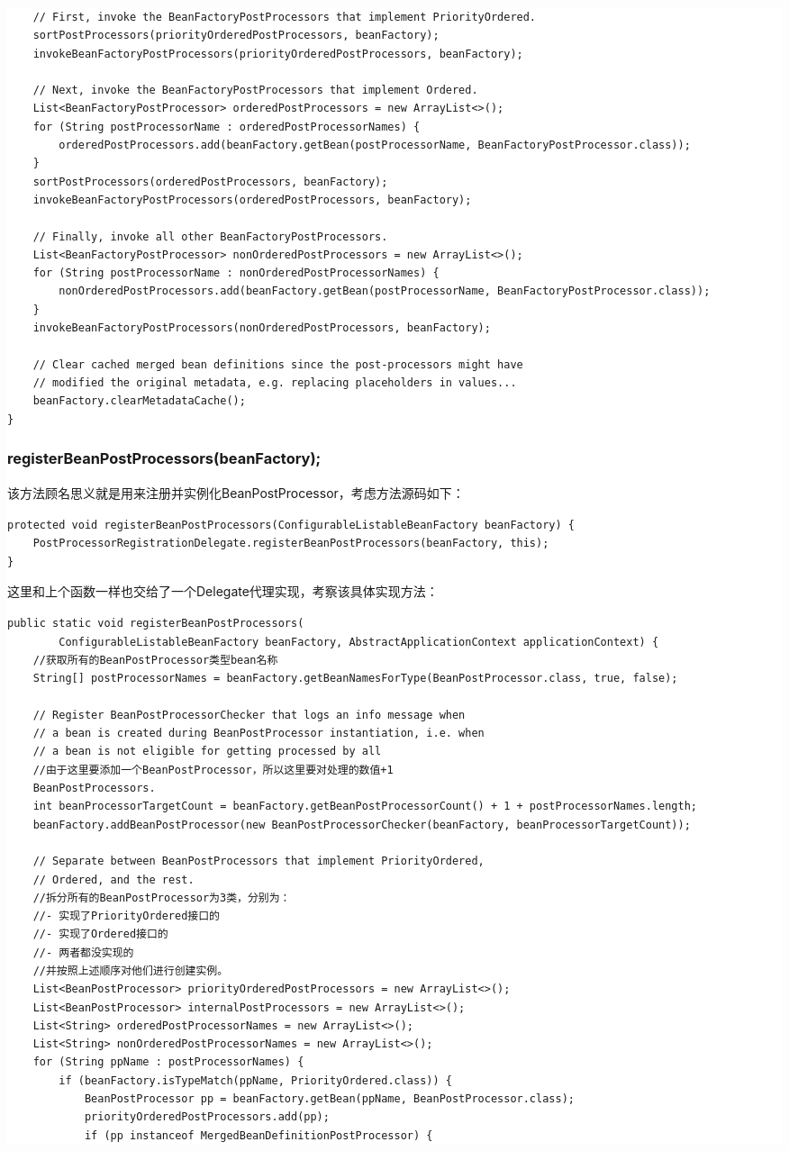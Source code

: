 		// First, invoke the BeanFactoryPostProcessors that implement PriorityOrdered.
		sortPostProcessors(priorityOrderedPostProcessors, beanFactory);
		invokeBeanFactoryPostProcessors(priorityOrderedPostProcessors, beanFactory);

		// Next, invoke the BeanFactoryPostProcessors that implement Ordered.
		List<BeanFactoryPostProcessor> orderedPostProcessors = new ArrayList<>();
		for (String postProcessorName : orderedPostProcessorNames) {
			orderedPostProcessors.add(beanFactory.getBean(postProcessorName, BeanFactoryPostProcessor.class));
		}
		sortPostProcessors(orderedPostProcessors, beanFactory);
		invokeBeanFactoryPostProcessors(orderedPostProcessors, beanFactory);

		// Finally, invoke all other BeanFactoryPostProcessors.
		List<BeanFactoryPostProcessor> nonOrderedPostProcessors = new ArrayList<>();
		for (String postProcessorName : nonOrderedPostProcessorNames) {
			nonOrderedPostProcessors.add(beanFactory.getBean(postProcessorName, BeanFactoryPostProcessor.class));
		}
		invokeBeanFactoryPostProcessors(nonOrderedPostProcessors, beanFactory);

		// Clear cached merged bean definitions since the post-processors might have
		// modified the original metadata, e.g. replacing placeholders in values...
		beanFactory.clearMetadataCache();
	}

### registerBeanPostProcessors(beanFactory);

该方法顾名思义就是用来注册并实例化BeanPostProcessor，考虑方法源码如下：

	protected void registerBeanPostProcessors(ConfigurableListableBeanFactory beanFactory) {
		PostProcessorRegistrationDelegate.registerBeanPostProcessors(beanFactory, this);
	}

这里和上个函数一样也交给了一个Delegate代理实现，考察该具体实现方法：

	public static void registerBeanPostProcessors(
			ConfigurableListableBeanFactory beanFactory, AbstractApplicationContext applicationContext) {
		//获取所有的BeanPostProcessor类型bean名称
		String[] postProcessorNames = beanFactory.getBeanNamesForType(BeanPostProcessor.class, true, false);

		// Register BeanPostProcessorChecker that logs an info message when
		// a bean is created during BeanPostProcessor instantiation, i.e. when
		// a bean is not eligible for getting processed by all 
		//由于这里要添加一个BeanPostProcessor，所以这里要对处理的数值+1
		BeanPostProcessors.
		int beanProcessorTargetCount = beanFactory.getBeanPostProcessorCount() + 1 + postProcessorNames.length;
		beanFactory.addBeanPostProcessor(new BeanPostProcessorChecker(beanFactory, beanProcessorTargetCount));

		// Separate between BeanPostProcessors that implement PriorityOrdered,
		// Ordered, and the rest.
		//拆分所有的BeanPostProcessor为3类，分别为：
		//- 实现了PriorityOrdered接口的
		//- 实现了Ordered接口的
		//- 两者都没实现的
		//并按照上述顺序对他们进行创建实例。
		List<BeanPostProcessor> priorityOrderedPostProcessors = new ArrayList<>();
		List<BeanPostProcessor> internalPostProcessors = new ArrayList<>();
		List<String> orderedPostProcessorNames = new ArrayList<>();
		List<String> nonOrderedPostProcessorNames = new ArrayList<>();
		for (String ppName : postProcessorNames) {
			if (beanFactory.isTypeMatch(ppName, PriorityOrdered.class)) {
				BeanPostProcessor pp = beanFactory.getBean(ppName, BeanPostProcessor.class);
				priorityOrderedPostProcessors.add(pp);
				if (pp instanceof MergedBeanDefinitionPostProcessor) {